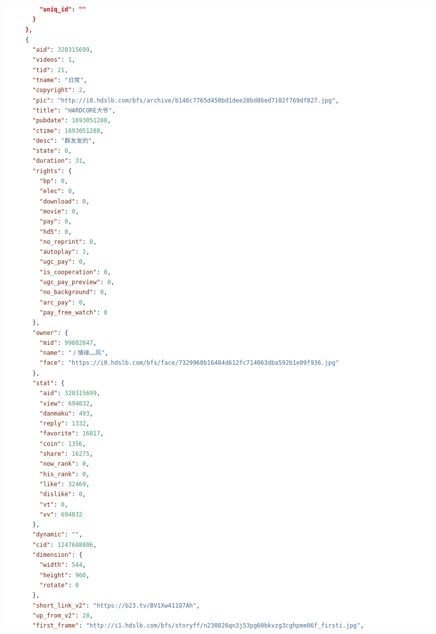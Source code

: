 ```json
          "uniq_id": ""
        }
      },
      {
        "aid": 320315699,
        "videos": 1,
        "tid": 21,
        "tname": "日常",
        "copyright": 2,
        "pic": "http://i0.hdslb.com/bfs/archive/b146c7765d450bd1dee28bd86ed7102f769df827.jpg",
        "title": "HARDCORE大爷",
        "pubdate": 1693051288,
        "ctime": 1693051288,
        "desc": "群友发的",
        "state": 0,
        "duration": 31,
        "rights": {
          "bp": 0,
          "elec": 0,
          "download": 0,
          "movie": 0,
          "pay": 0,
          "hd5": 0,
          "no_reprint": 0,
          "autoplay": 1,
          "ugc_pay": 0,
          "is_cooperation": 0,
          "ugc_pay_preview": 0,
          "no_background": 0,
          "arc_pay": 0,
          "pay_free_watch": 0
        },
        "owner": {
          "mid": 99802647,
          "name": "丿情缘灬风",
          "face": "https://i0.hdslb.com/bfs/face/7329960b16484d612fc714063dba592b1e09f936.jpg"
        },
        "stat": {
          "aid": 320315699,
          "view": 694032,
          "danmaku": 493,
          "reply": 1332,
          "favorite": 16817,
          "coin": 1356,
          "share": 16275,
          "now_rank": 0,
          "his_rank": 0,
          "like": 32469,
          "dislike": 0,
          "vt": 0,
          "vv": 694032
        },
        "dynamic": "",
        "cid": 1247688806,
        "dimension": {
          "width": 544,
          "height": 960,
          "rotate": 0
        },
        "short_link_v2": "https://b23.tv/BV1Xw411Q7Ah",
        "up_from_v2": 28,
        "first_frame": "http://i1.hdslb.com/bfs/storyff/n230826qn3j53pg60bkvzg3cghpme06f_firsti.jpg",
```